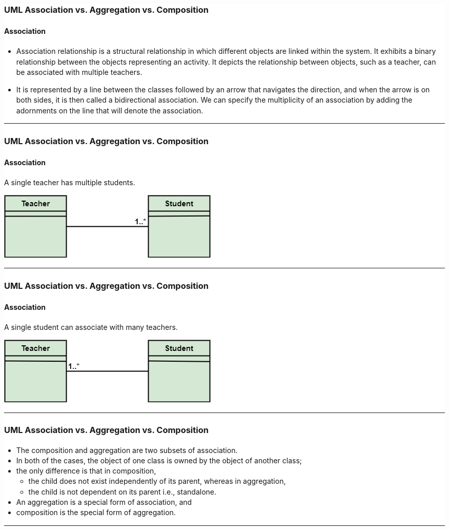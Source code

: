 
### UML Association vs. Aggregation vs. Composition

#### Association

- Association relationship is a structural relationship in which different objects are linked within the system. It exhibits a binary relationship between the objects representing an activity. It depicts the relationship between objects, such as a teacher, can be associated with multiple teachers.

- It is represented by a line between the classes followed by an arrow that navigates the direction, and when the arrow is on both sides, it is then called a bidirectional association. We can specify the multiplicity of an association by adding the adornments on the line that will denote the association.

---

### UML Association vs. Aggregation vs. Composition

#### Association

A single teacher has multiple students.

![bg right:50% h:180px](assets/uml-association-vs-aggregation-vs-composition.png)

---

### UML Association vs. Aggregation vs. Composition

#### Association

A single student can associate with many teachers.

![bg right:50% h:180px](assets/uml-association-vs-aggregation-vs-composition2.png)

---

### UML Association vs. Aggregation vs. Composition

- The composition and aggregation are two subsets of association. 
- In both of the cases, the object of one class is owned by the object of another class; 
- the only difference is that in composition, 
  - the child does not exist independently of its parent, whereas in aggregation, 
  - the child is not dependent on its parent i.e., standalone. 
- An aggregation is a special form of association, and 
- composition is the special form of aggregation.

---